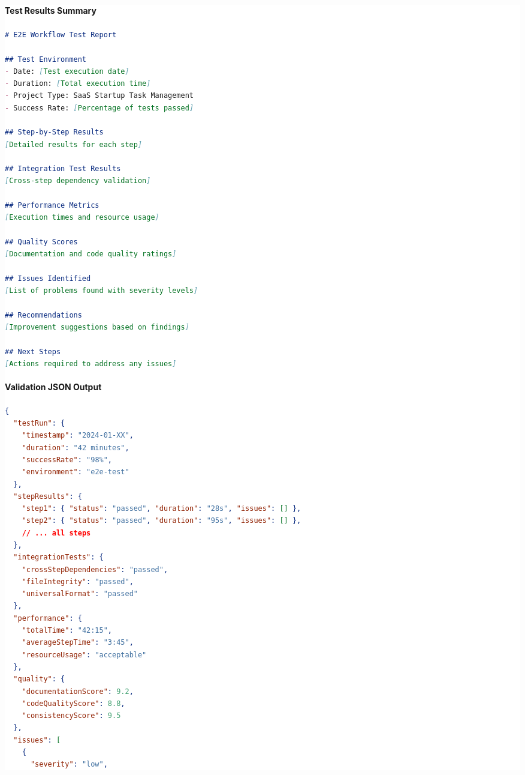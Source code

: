 #### Test Results Summary
```markdown
# E2E Workflow Test Report

## Test Environment
- Date: [Test execution date]
- Duration: [Total execution time]
- Project Type: SaaS Startup Task Management
- Success Rate: [Percentage of tests passed]

## Step-by-Step Results
[Detailed results for each step]

## Integration Test Results
[Cross-step dependency validation]

## Performance Metrics
[Execution times and resource usage]

## Quality Scores
[Documentation and code quality ratings]

## Issues Identified
[List of problems found with severity levels]

## Recommendations
[Improvement suggestions based on findings]

## Next Steps
[Actions required to address any issues]
```

#### Validation JSON Output
```json
{
  "testRun": {
    "timestamp": "2024-01-XX",
    "duration": "42 minutes",
    "successRate": "98%",
    "environment": "e2e-test"
  },
  "stepResults": {
    "step1": { "status": "passed", "duration": "28s", "issues": [] },
    "step2": { "status": "passed", "duration": "95s", "issues": [] },
    // ... all steps
  },
  "integrationTests": {
    "crossStepDependencies": "passed",
    "fileIntegrity": "passed",
    "universalFormat": "passed"
  },
  "performance": {
    "totalTime": "42:15",
    "averageStepTime": "3:45",
    "resourceUsage": "acceptable"
  },
  "quality": {
    "documentationScore": 9.2,
    "codeQualityScore": 8.8,
    "consistencyScore": 9.5
  },
  "issues": [
    {
      "severity": "low",
```